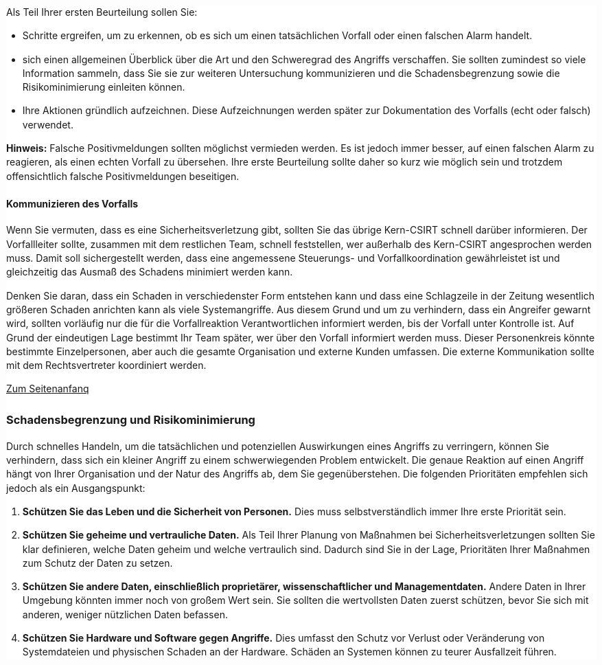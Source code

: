 Als Teil Ihrer ersten Beurteilung sollen Sie:
  
-   Schritte ergreifen, um zu erkennen, ob es sich um einen tatsächlichen Vorfall oder einen falschen Alarm handelt.
  
-   sich einen allgemeinen Überblick über die Art und den Schweregrad des Angriffs verschaffen. Sie sollten zumindest so viele Information sammeln, dass Sie sie zur weiteren Untersuchung kommunizieren und die Schadensbegrenzung sowie die Risikominimierung einleiten können.
  
-   Ihre Aktionen gründlich aufzeichnen. Diese Aufzeichnungen werden später zur Dokumentation des Vorfalls (echt oder falsch) verwendet.
  
**Hinweis:** Falsche Positivmeldungen sollten möglichst vermieden werden. Es ist jedoch immer besser, auf einen falschen Alarm zu reagieren, als einen echten Vorfall zu übersehen. Ihre erste Beurteilung sollte daher so kurz wie möglich sein und trotzdem offensichtlich falsche Positivmeldungen beseitigen.
  
#### Kommunizieren des Vorfalls
  
Wenn Sie vermuten, dass es eine Sicherheitsverletzung gibt, sollten Sie das übrige Kern-CSIRT schnell darüber informieren. Der Vorfallleiter sollte, zusammen mit dem restlichen Team, schnell feststellen, wer außerhalb des Kern-CSIRT angesprochen werden muss. Damit soll sichergestellt werden, dass eine angemessene Steuerungs- und Vorfallkoordination gewährleistet ist und gleichzeitig das Ausmaß des Schadens minimiert werden kann.
  
Denken Sie daran, dass ein Schaden in verschiedenster Form entstehen kann und dass eine Schlagzeile in der Zeitung wesentlich größeren Schaden anrichten kann als viele Systemangriffe. Aus diesem Grund und um zu verhindern, dass ein Angreifer gewarnt wird, sollten vorläufig nur die für die Vorfallreaktion Verantwortlichen informiert werden, bis der Vorfall unter Kontrolle ist. Auf Grund der eindeutigen Lage bestimmt Ihr Team später, wer über den Vorfall informiert werden muss. Dieser Personenkreis könnte bestimmte Einzelpersonen, aber auch die gesamte Organisation und externe Kunden umfassen. Die externe Kommunikation sollte mit dem Rechtsvertreter koordiniert werden.
  
[](#mainsection)[Zum Seitenanfanq](#mainsection)
  
### Schadensbegrenzung und Risikominimierung
  
Durch schnelles Handeln, um die tatsächlichen und potenziellen Auswirkungen eines Angriffs zu verringern, können Sie verhindern, dass sich ein kleiner Angriff zu einem schwerwiegenden Problem entwickelt. Die genaue Reaktion auf einen Angriff hängt von Ihrer Organisation und der Natur des Angriffs ab, dem Sie gegenüberstehen. Die folgenden Prioritäten empfehlen sich jedoch als ein Ausgangspunkt:
  
1.  **Schützen Sie das Leben und die Sicherheit von Personen.** Dies muss selbstverständlich immer Ihre erste Priorität sein.
  
2.  **Schützen Sie geheime und vertrauliche Daten.** Als Teil Ihrer Planung von Maßnahmen bei Sicherheitsverletzungen sollten Sie klar definieren, welche Daten geheim und welche vertraulich sind. Dadurch sind Sie in der Lage, Prioritäten Ihrer Maßnahmen zum Schutz der Daten zu setzen.
  
3.  **Schützen Sie andere Daten, einschließlich proprietärer, wissenschaftlicher und Managementdaten.** Andere Daten in Ihrer Umgebung könnten immer noch von großem Wert sein. Sie sollten die wertvollsten Daten zuerst schützen, bevor Sie sich mit anderen, weniger nützlichen Daten befassen.
  
4.  **Schützen Sie Hardware und Software gegen Angriffe.** Dies umfasst den Schutz vor Verlust oder Veränderung von Systemdateien und physischen Schaden an der Hardware. Schäden an Systemen können zu teurer Ausfallzeit führen.
  